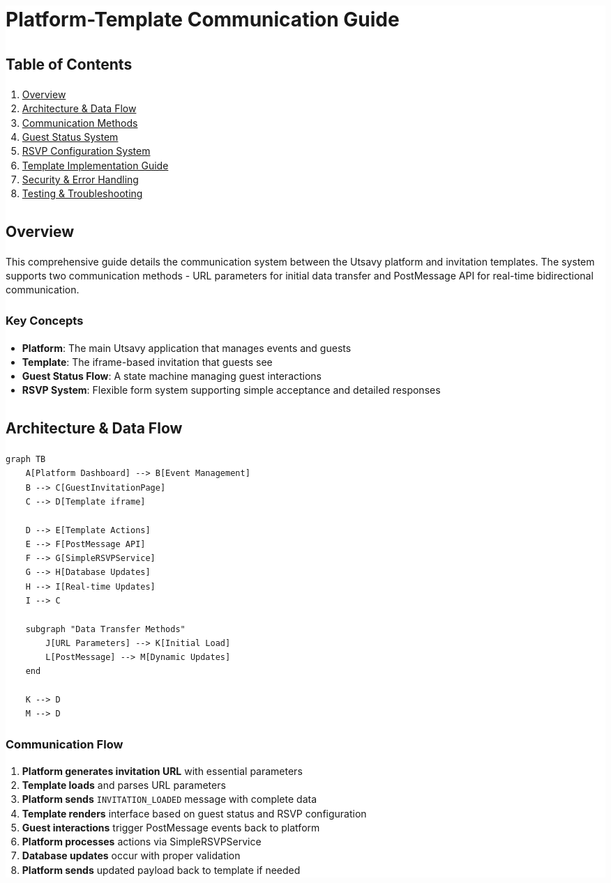 # Platform-Template Communication Guide

## Table of Contents
1. [Overview](#overview)
2. [Architecture & Data Flow](#architecture--data-flow)
3. [Communication Methods](#communication-methods)
4. [Guest Status System](#guest-status-system)
5. [RSVP Configuration System](#rsvp-configuration-system)
6. [Template Implementation Guide](#template-implementation-guide)
7. [Security & Error Handling](#security--error-handling)
8. [Testing & Troubleshooting](#testing--troubleshooting)

## Overview

This comprehensive guide details the communication system between the Utsavy platform and invitation templates. The system supports two communication methods - URL parameters for initial data transfer and PostMessage API for real-time bidirectional communication.

### Key Concepts
- **Platform**: The main Utsavy application that manages events and guests
- **Template**: The iframe-based invitation that guests see
- **Guest Status Flow**: A state machine managing guest interactions
- **RSVP System**: Flexible form system supporting simple acceptance and detailed responses

## Architecture & Data Flow

```mermaid
graph TB
    A[Platform Dashboard] --> B[Event Management]
    B --> C[GuestInvitationPage]
    C --> D[Template iframe]
    
    D --> E[Template Actions]
    E --> F[PostMessage API]
    F --> G[SimpleRSVPService]
    G --> H[Database Updates]
    H --> I[Real-time Updates]
    I --> C
    
    subgraph "Data Transfer Methods"
        J[URL Parameters] --> K[Initial Load]
        L[PostMessage] --> M[Dynamic Updates]
    end
    
    K --> D
    M --> D
```

### Communication Flow
1. **Platform generates invitation URL** with essential parameters
2. **Template loads** and parses URL parameters
3. **Platform sends** `INVITATION_LOADED` message with complete data
4. **Template renders** interface based on guest status and RSVP configuration
5. **Guest interactions** trigger PostMessage events back to platform
6. **Platform processes** actions via SimpleRSVPService
7. **Database updates** occur with proper validation
8. **Platform sends** updated payload back to template if needed
